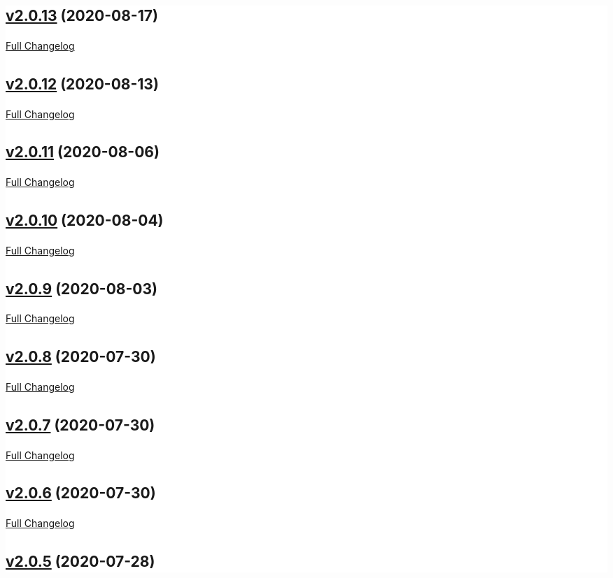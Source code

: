 ## [v2.0.13](https://github.com/microting/eform-installationchecking-base/tree/v2.0.13) (2020-08-17)

[Full Changelog](https://github.com/microting/eform-installationchecking-base/compare/v2.0.12...v2.0.13)

## [v2.0.12](https://github.com/microting/eform-installationchecking-base/tree/v2.0.12) (2020-08-13)

[Full Changelog](https://github.com/microting/eform-installationchecking-base/compare/v2.0.11...v2.0.12)

## [v2.0.11](https://github.com/microting/eform-installationchecking-base/tree/v2.0.11) (2020-08-06)

[Full Changelog](https://github.com/microting/eform-installationchecking-base/compare/v2.0.10...v2.0.11)

## [v2.0.10](https://github.com/microting/eform-installationchecking-base/tree/v2.0.10) (2020-08-04)

[Full Changelog](https://github.com/microting/eform-installationchecking-base/compare/v2.0.9...v2.0.10)

## [v2.0.9](https://github.com/microting/eform-installationchecking-base/tree/v2.0.9) (2020-08-03)

[Full Changelog](https://github.com/microting/eform-installationchecking-base/compare/v2.0.8...v2.0.9)

## [v2.0.8](https://github.com/microting/eform-installationchecking-base/tree/v2.0.8) (2020-07-30)

[Full Changelog](https://github.com/microting/eform-installationchecking-base/compare/v2.0.7...v2.0.8)

## [v2.0.7](https://github.com/microting/eform-installationchecking-base/tree/v2.0.7) (2020-07-30)

[Full Changelog](https://github.com/microting/eform-installationchecking-base/compare/v2.0.6...v2.0.7)

## [v2.0.6](https://github.com/microting/eform-installationchecking-base/tree/v2.0.6) (2020-07-30)

[Full Changelog](https://github.com/microting/eform-installationchecking-base/compare/v2.0.5...v2.0.6)

## [v2.0.5](https://github.com/microting/eform-installationchecking-base/tree/v2.0.5) (2020-07-28)
